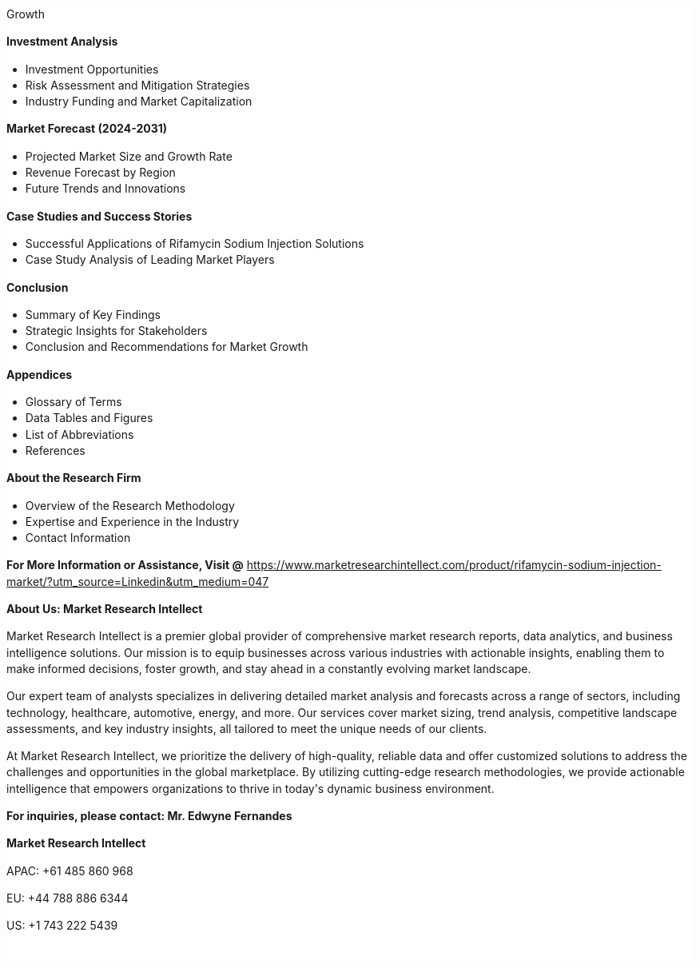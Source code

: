Growth</li></ul><p><strong>Investment Analysis</strong></p><ul><li>Investment Opportunities</li><li>Risk Assessment and Mitigation Strategies</li><li>Industry Funding and Market Capitalization</li></ul><p><strong>Market Forecast (2024-2031)</strong></p><ul><li>Projected Market Size and Growth Rate</li><li>Revenue Forecast by Region</li><li>Future Trends and Innovations</li></ul><p><strong>Case Studies and Success Stories</strong></p><ul><li>Successful Applications of Rifamycin Sodium Injection Solutions</li><li>Case Study Analysis of Leading Market Players</li></ul><p><strong>Conclusion</strong></p><ul><li>Summary of Key Findings</li><li>Strategic Insights for Stakeholders</li><li>Conclusion and Recommendations for Market Growth</li></ul><p><strong>Appendices</strong></p><ul><li>Glossary of Terms</li><li>Data Tables and Figures</li><li>List of Abbreviations</li><li>References</li></ul><p><strong>About the Research Firm</strong></p><ul><li>Overview of the Research Methodology</li><li>Expertise and Experience in the Industry</li><li>Contact Information</li></ul></div><div class="article-main__content" data-test-id="publishing-text-block"><p><span class="font-[700]"><strong>For More Information or Assistance, Visit @</strong>&nbsp;<a href="https://www.marketresearchintellect.com/product/rifamycin-sodium-injection-market/?utm_source=Linkedin&utm_medium=047">https://www.marketresearchintellect.com/product/rifamycin-sodium-injection-market/?utm_source=Linkedin&utm_medium=047</a></span></p><p><strong>About Us: Market Research Intellect</strong></p><p>Market Research Intellect is a premier global provider of comprehensive market research reports, data analytics, and business intelligence solutions. Our mission is to equip businesses across various industries with actionable insights, enabling them to make informed decisions, foster growth, and stay ahead in a constantly evolving market landscape.</p><p>Our expert team of analysts specializes in delivering detailed market analysis and forecasts across a range of sectors, including technology, healthcare, automotive, energy, and more. Our services cover market sizing, trend analysis, competitive landscape assessments, and key industry insights, all tailored to meet the unique needs of our clients.</p><p>At Market Research Intellect, we prioritize the delivery of high-quality, reliable data and offer customized solutions to address the challenges and opportunities in the global marketplace. By utilizing cutting-edge research methodologies, we provide actionable intelligence that empowers organizations to thrive in today's dynamic business environment.</p><p><strong>For inquiries, please contact: Mr. Edwyne Fernandes</strong></p><p><strong>Market Research Intellect</strong></p><p>APAC: +61 485 860 968</p><p>EU: +44 788 886 6344</p><p>US: +1 743 222 5439</p></div><div class="article-main__content" data-test-id="publishing-text-block">&nbsp;</div>
